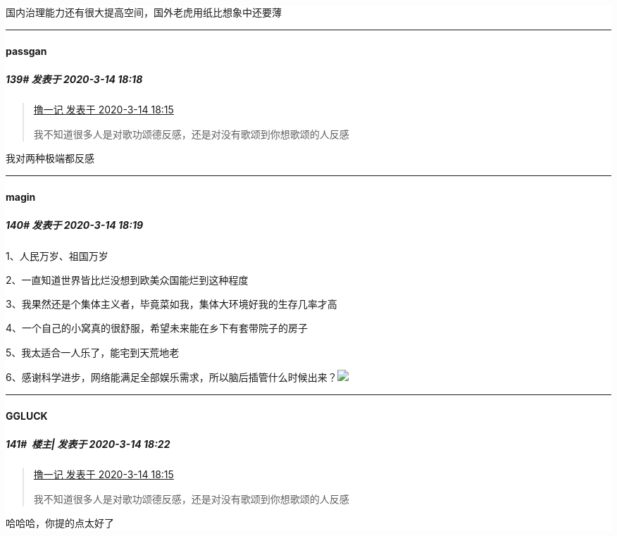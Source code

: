 


国内治理能力还有很大提高空间，国外老虎用纸比想象中还要薄







-----

####  passgan  
##### 139#       发表于 2020-3-14 18:18



<blockquote><a href="httphttps://bbs.saraba1st.com/2b/forum.php?mod=redirect&amp;goto=findpost&amp;pid=46734535&amp;ptid=1918762" target="_blank">撸一记 发表于 2020-3-14 18:15</a>

我不知道很多人是对歌功颂德反感，还是对没有歌颂到你想歌颂的人反感</blockquote>
我对两种极端都反感







-----

####  magin  
##### 140#       发表于 2020-3-14 18:19




1、人民万岁、祖国万岁

2、一直知道世界皆比烂没想到欧美众国能烂到这种程度

3、我果然还是个集体主义者，毕竟菜如我，集体大环境好我的生存几率才高

4、一个自己的小窝真的很舒服，希望未来能在乡下有套带院子的房子

5、我太适合一人乐了，能宅到天荒地老

6、感谢科学进步，网络能满足全部娱乐需求，所以脑后插管什么时候出来？<img src="https://static.saraba1st.com/image/smiley/face2017/034.png" referrerpolicy="no-referrer">







-----

####  GGLUCK  
##### 141#         楼主| 发表于 2020-3-14 18:22



<blockquote><a href="httphttps://bbs.saraba1st.com/2b/forum.php?mod=redirect&amp;goto=findpost&amp;pid=46734535&amp;ptid=1918762" target="_blank">撸一记 发表于 2020-3-14 18:15</a>

我不知道很多人是对歌功颂德反感，还是对没有歌颂到你想歌颂的人反感</blockquote>
哈哈哈，你提的点太好了
